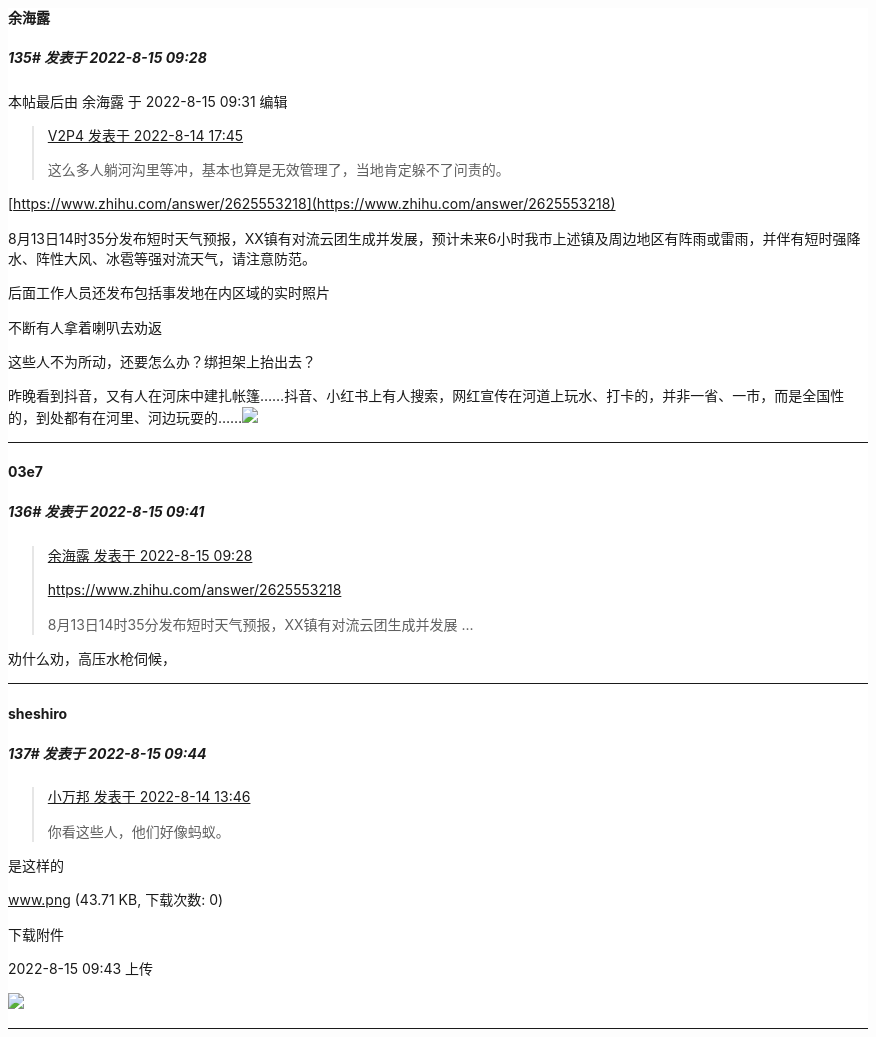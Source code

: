 ####  余海露  
##### 135#       发表于 2022-8-15 09:28

 本帖最后由 余海露 于 2022-8-15 09:31 编辑 
<blockquote><a href="httphttps://bbs.saraba1st.com/2b/forum.php?mod=redirect&amp;goto=findpost&amp;pid=57061956&amp;ptid=2086824" target="_blank">V2P4 发表于 2022-8-14 17:45</a>

这么多人躺河沟里等冲，基本也算是无效管理了，当地肯定躲不了问责的。</blockquote>
[https://www.zhihu.com/answer/2625553218](https://www.zhihu.com/answer/2625553218)

8月13日14时35分发布短时天气预报，XX镇有对流云团生成并发展，预计未来6小时我市上述镇及周边地区有阵雨或雷雨，并伴有短时强降水、阵性大风、冰雹等强对流天气，请注意防范。

后面工作人员还发布包括事发地在内区域的实时照片

不断有人拿着喇叭去劝返

这些人不为所动，还要怎么办？绑担架上抬出去？

昨晚看到抖音，又有人在河床中建扎帐篷……抖音、小红书上有人搜索，网红宣传在河道上玩水、打卡的，并非一省、一市，而是全国性的，到处都有在河里、河边玩耍的……<img src="https://static.saraba1st.com/image/smiley/face2017/001.png" referrerpolicy="no-referrer">



*****

####  03e7  
##### 136#       发表于 2022-8-15 09:41

<blockquote><a href="httphttps://bbs.saraba1st.com/2b/forum.php?mod=redirect&amp;goto=findpost&amp;pid=57070185&amp;ptid=2086824" target="_blank">余海露 发表于 2022-8-15 09:28</a>

https://www.zhihu.com/answer/2625553218

8月13日14时35分发布短时天气预报，XX镇有对流云团生成并发展 ...</blockquote>
劝什么劝，高压水枪伺候，



*****

####  sheshiro  
##### 137#       发表于 2022-8-15 09:44

<blockquote><a href="httphttps://bbs.saraba1st.com/2b/forum.php?mod=redirect&amp;goto=findpost&amp;pid=57059860&amp;ptid=2086824" target="_blank">小万邦 发表于 2022-8-14 13:46</a>

你看这些人，他们好像蚂蚁。</blockquote>
是这样的

www.png
(43.71 KB, 下载次数: 0)

下载附件

2022-8-15 09:43 上传

<img src="https://img.saraba1st.com/forum/202208/15/094345w6eexh9fy1rbroj4.png" referrerpolicy="no-referrer">

*****
